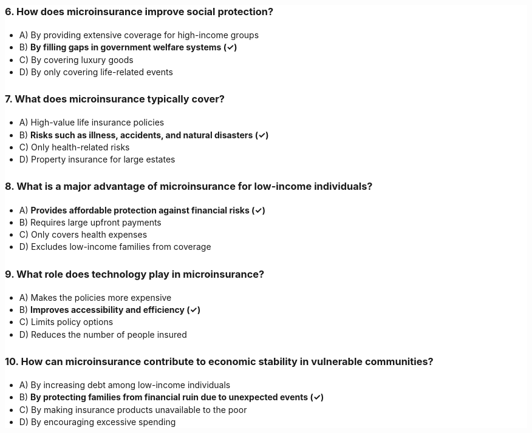 ### 6. How does **microinsurance** improve **social protection**?

- A) By providing extensive coverage for high-income groups
- B) **By filling gaps in government welfare systems (✓)**
- C) By covering luxury goods
- D) By only covering life-related events

### 7. What does **microinsurance** typically cover?

- A) High-value life insurance policies
- B) **Risks such as illness, accidents, and natural disasters (✓)**
- C) Only health-related risks
- D) Property insurance for large estates

### 8. What is a major advantage of **microinsurance** for low-income individuals?

- A) **Provides affordable protection against financial risks (✓)**
- B) Requires large upfront payments
- C) Only covers health expenses
- D) Excludes low-income families from coverage

### 9. What role does **technology** play in **microinsurance**?

- A) Makes the policies more expensive
- B) **Improves accessibility and efficiency (✓)**
- C) Limits policy options
- D) Reduces the number of people insured

### 10. How can **microinsurance** contribute to **economic stability** in vulnerable communities?

- A) By increasing debt among low-income individuals
- B) **By protecting families from financial ruin due to unexpected events (✓)**
- C) By making insurance products unavailable to the poor
- D) By encouraging excessive spending
